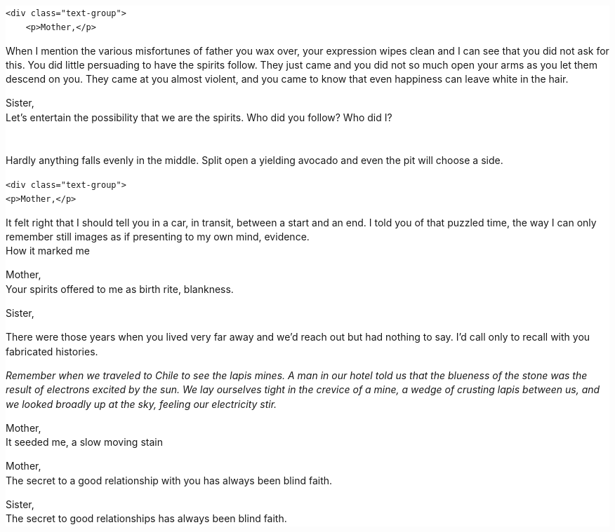 	<div class="text-group">
		<p>Mother,</p>
<p class="single-s">
When I mention the various misfortunes of father you wax over, your expression wipes clean and I can see that you did not ask for this. You did little persuading to have the spirits follow. They just came and you did not so much open your arms as you let them descend on you. They came at you almost violent, and you came to know that even happiness can leave white in the hair.</p>
	</div>

<div class="text-group">
		<p>Sister,<br>
Let’s entertain the possibility that we are the spirits. Who did you follow? Who did I?<br><br><br>
Hardly anything falls evenly in the middle. Split open a yielding avocado and even the pit will choose a side.</p>
	</div>

</div>
</div> 

<div class="section page-5">
				<div class="section-detail">


	<div class="text-group">
	<p>Mother,</p>
<p class="single-s">It felt right that I should tell you in a car, in transit, between a start and an end. I told you of that puzzled time, the way I can only remember still images as if presenting to my own mind, evidence.<br>
How it marked me</p>

</div>

<div class="text-group">
<p>Mother,<br>
Your spirits offered to me as birth rite, blankness.</p>
</div>

<div class="text-group">
<p>Sister,</p>
<p class="single-s">There were those years when you lived very far away and we’d reach out but had nothing to say. I’d call only to recall with you fabricated histories.</p>
<p class="single-s" style="font-style: italic;">Remember when we traveled to Chile to see the lapis mines. A man in our hotel told us that the blueness of the stone was the result of electrons excited by the sun. We lay ourselves tight in the crevice of a mine, a wedge of crusting lapis between us, and we looked broadly up at the sky, feeling our electricity stir.</p>
</div>

<div class="text-group">
<p>Mother,<br>
It seeded me, a slow moving stain</p>
</div>

<div class="text-group">
<p>Mother,<br>The secret to a good relationship with you has always been blind faith.</p>
</div>
</div>
</div> 
<div class="section page-6">
				<div class="section-detail">
	<div class="text-group">
	<p>Sister,<br>
The secret to good relationships has always been blind faith.</p>
</div>
<div class="text-group">
